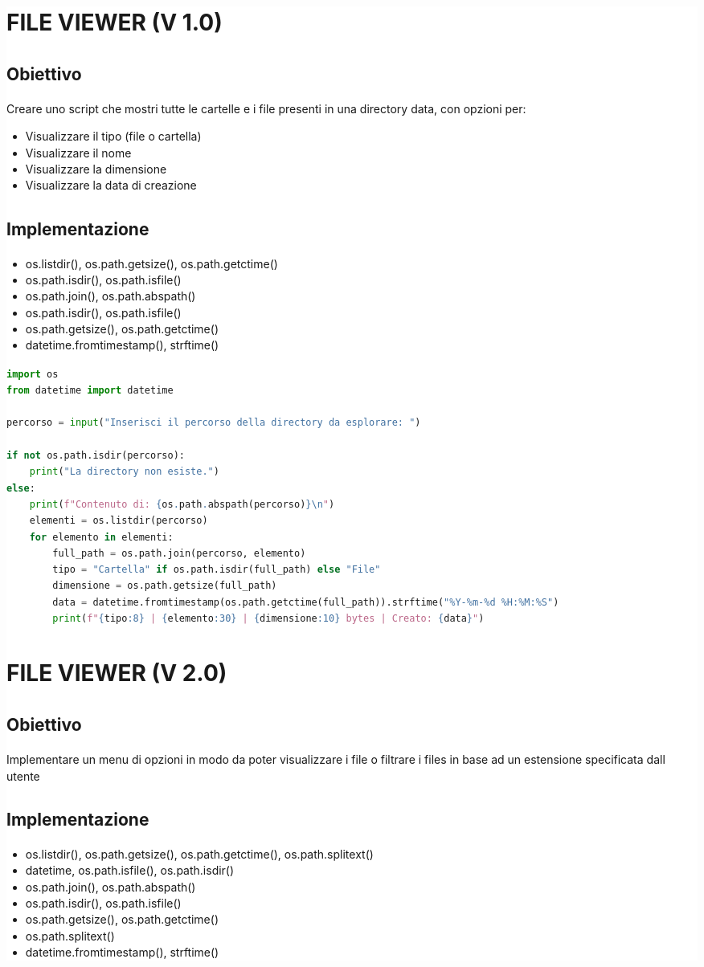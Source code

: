 # FILE VIEWER (V 1.0)
## Obiettivo

Creare uno script che mostri tutte le cartelle e i file presenti in una directory data, con opzioni per:

- Visualizzare il tipo (file o cartella)
- Visualizzare il nome
- Visualizzare la dimensione
- Visualizzare la data di creazione

## Implementazione

- os.listdir(), os.path.getsize(), os.path.getctime()
- os.path.isdir(), os.path.isfile()
- os.path.join(), os.path.abspath()
- os.path.isdir(), os.path.isfile()
- os.path.getsize(), os.path.getctime()
- datetime.fromtimestamp(), strftime()

```python
import os
from datetime import datetime

percorso = input("Inserisci il percorso della directory da esplorare: ")

if not os.path.isdir(percorso):
    print("La directory non esiste.")
else:
    print(f"Contenuto di: {os.path.abspath(percorso)}\n")
    elementi = os.listdir(percorso)
    for elemento in elementi:
        full_path = os.path.join(percorso, elemento)
        tipo = "Cartella" if os.path.isdir(full_path) else "File"
        dimensione = os.path.getsize(full_path)
        data = datetime.fromtimestamp(os.path.getctime(full_path)).strftime("%Y-%m-%d %H:%M:%S")
        print(f"{tipo:8} | {elemento:30} | {dimensione:10} bytes | Creato: {data}")
```
# FILE VIEWER (V 2.0)
## Obiettivo

Implementare un menu di opzioni in modo da poter visualizzare i file o filtrare i files in base ad un estensione specificata dall utente

## Implementazione

- os.listdir(), os.path.getsize(), os.path.getctime(), os.path.splitext()
- datetime, os.path.isfile(), os.path.isdir()
- os.path.join(), os.path.abspath()
- os.path.isdir(), os.path.isfile()
- os.path.getsize(), os.path.getctime()
- os.path.splitext()
- datetime.fromtimestamp(), strftime()
